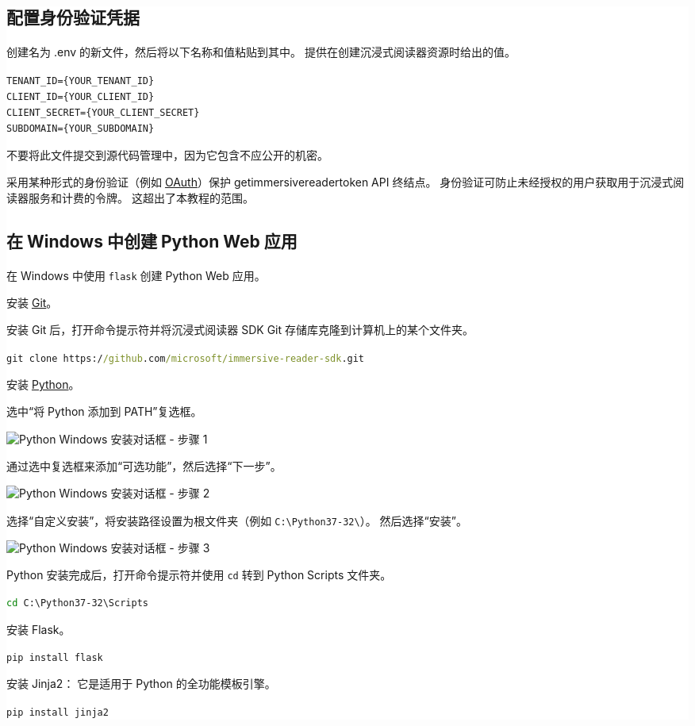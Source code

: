 ## <a name="configure-authentication-credentials"></a>配置身份验证凭据

创建名为 .env 的新文件，然后将以下名称和值粘贴到其中。 提供在创建沉浸式阅读器资源时给出的值。

```text
TENANT_ID={YOUR_TENANT_ID}
CLIENT_ID={YOUR_CLIENT_ID}
CLIENT_SECRET={YOUR_CLIENT_SECRET}
SUBDOMAIN={YOUR_SUBDOMAIN}
```

不要将此文件提交到源代码管理中，因为它包含不应公开的机密。

采用某种形式的身份验证（例如 [OAuth](https://oauth.net/2/)）保护 getimmersivereadertoken API 终结点。 身份验证可防止未经授权的用户获取用于沉浸式阅读器服务和计费的令牌。 这超出了本教程的范围。

## <a name="create-a-python-web-app-on-windows"></a>在 Windows 中创建 Python Web 应用

在 Windows 中使用 `flask` 创建 Python Web 应用。

安装 [Git](https://git-scm.com/)。

安装 Git 后，打开命令提示符并将沉浸式阅读器 SDK Git 存储库克隆到计算机上的某个文件夹。

```cmd
git clone https://github.com/microsoft/immersive-reader-sdk.git
```

安装 [Python](https://www.python.org/downloads/)。

选中“将 Python 添加到 PATH”复选框。

![Python Windows 安装对话框 - 步骤 1](./media/pythoninstallone.jpg)

通过选中复选框来添加“可选功能”，然后选择“下一步”。

![Python Windows 安装对话框 - 步骤 2](./media/pythoninstalltwo.jpg)

选择“自定义安装”，将安装路径设置为根文件夹（例如 `C:\Python37-32\`）。 然后选择“安装”。

![Python Windows 安装对话框 - 步骤 3](./media/pythoninstallthree.jpg)

Python 安装完成后，打开命令提示符并使用 `cd` 转到 Python Scripts 文件夹。

```cmd
cd C:\Python37-32\Scripts
```

安装 Flask。

```cmd
pip install flask
```

安装 Jinja2： 它是适用于 Python 的全功能模板引擎。

```cmd
pip install jinja2
```
